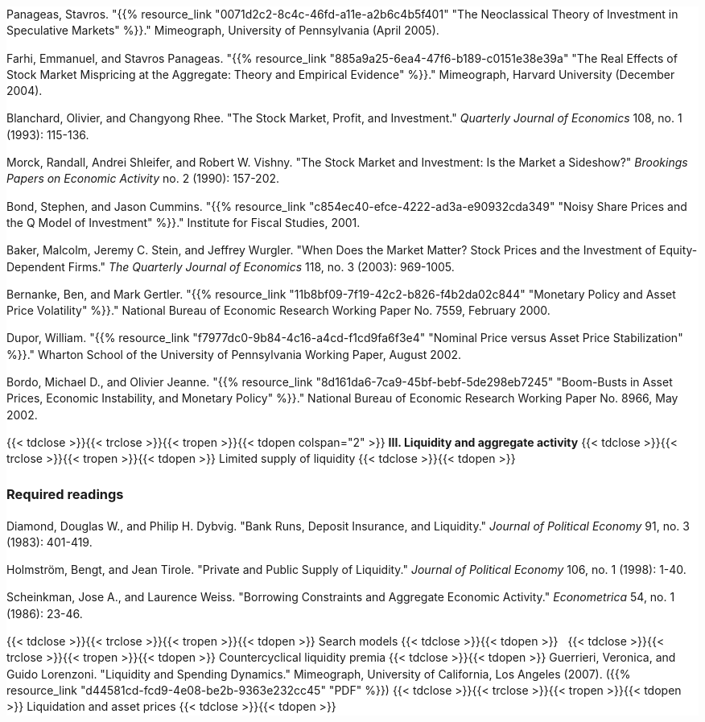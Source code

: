 Panageas, Stavros. "{{% resource_link "0071d2c2-8c4c-46fd-a11e-a2b6c4b5f401" "The Neoclassical Theory of Investment in Speculative Markets" %}}." Mimeograph, University of Pennsylvania (April 2005).

Farhi, Emmanuel, and Stavros Panageas. "{{% resource_link "885a9a25-6ea4-47f6-b189-c0151e38e39a" "The Real Effects of Stock Market Mispricing at the Aggregate: Theory and Empirical Evidence" %}}." Mimeograph, Harvard University (December 2004).

Blanchard, Olivier, and Changyong Rhee. "The Stock Market, Profit, and Investment." *Quarterly Journal of Economics* 108, no. 1 (1993): 115-136.

Morck, Randall, Andrei Shleifer, and Robert W. Vishny. "The Stock Market and Investment: Is the Market a Sideshow?" *Brookings Papers on Economic Activity* no. 2 (1990): 157-202.

Bond, Stephen, and Jason Cummins. "{{% resource_link "c854ec40-efce-4222-ad3a-e90932cda349" "Noisy Share Prices and the Q Model of Investment" %}}." Institute for Fiscal Studies, 2001.

Baker, Malcolm, Jeremy C. Stein, and Jeffrey Wurgler. "When Does the Market Matter? Stock Prices and the Investment of Equity-Dependent Firms." *The Quarterly Journal of Economics* 118, no. 3 (2003): 969-1005.

Bernanke, Ben, and Mark Gertler. "{{% resource_link "11b8bf09-7f19-42c2-b826-f4b2da02c844" "Monetary Policy and Asset Price Volatility" %}}." National Bureau of Economic Research Working Paper No. 7559, February 2000.

Dupor, William. "{{% resource_link "f7977dc0-9b84-4c16-a4cd-f1cd9fa6f3e4" "Nominal Price versus Asset Price Stabilization" %}}." Wharton School of the University of Pennsylvania Working Paper, August 2002. 

Bordo, Michael D., and Olivier Jeanne. "{{% resource_link "8d161da6-7ca9-45bf-bebf-5de298eb7245" "Boom-Busts in Asset Prices, Economic Instability, and Monetary Policy" %}}." National Bureau of Economic Research Working Paper No. 8966, May 2002.

{{< tdclose >}}{{< trclose >}}{{< tropen >}}{{< tdopen colspan="2" >}}
**III. Liquidity and aggregate activity**
{{< tdclose >}}{{< trclose >}}{{< tropen >}}{{< tdopen >}}
Limited supply of liquidity
{{< tdclose >}}{{< tdopen >}}

### Required readings

Diamond, Douglas W., and Philip H. Dybvig. "Bank Runs, Deposit Insurance, and Liquidity." *Journal of Political Economy* 91, no. 3 (1983): 401-419.

Holmström, Bengt, and Jean Tirole. "Private and Public Supply of Liquidity." *Journal of Political Economy* 106, no. 1 (1998): 1-40.

Scheinkman, Jose A., and Laurence Weiss. "Borrowing Constraints and Aggregate Economic Activity." *Econometrica* 54, no. 1 (1986): 23-46.

{{< tdclose >}}{{< trclose >}}{{< tropen >}}{{< tdopen >}}
Search models
{{< tdclose >}}{{< tdopen >}}
 
{{< tdclose >}}{{< trclose >}}{{< tropen >}}{{< tdopen >}}
Countercyclical liquidity premia
{{< tdclose >}}{{< tdopen >}}
Guerrieri, Veronica, and Guido Lorenzoni. "Liquidity and Spending Dynamics." Mimeograph, University of California, Los Angeles (2007). ({{% resource_link "d44581cd-fcd9-4e08-be2b-9363e232cc45" "PDF" %}})
{{< tdclose >}}{{< trclose >}}{{< tropen >}}{{< tdopen >}}
Liquidation and asset prices
{{< tdclose >}}{{< tdopen >}}
